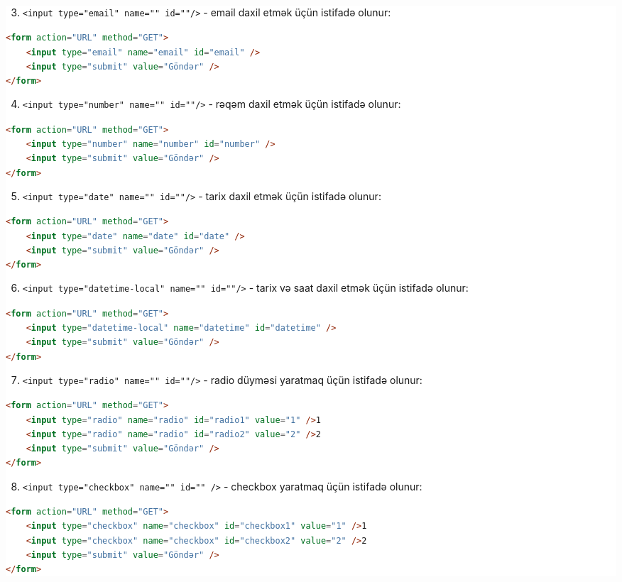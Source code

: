 3. `<input type="email" name="" id=""/>` - email daxil etmək üçün istifadə olunur:

```html
<form action="URL" method="GET">
	<input type="email" name="email" id="email" />
	<input type="submit" value="Göndər" />
</form>
```

4. `<input type="number" name="" id=""/>` - rəqəm daxil etmək üçün istifadə olunur:

```html
<form action="URL" method="GET">
	<input type="number" name="number" id="number" />
	<input type="submit" value="Göndər" />
</form>
```

5. `<input type="date" name="" id=""/>` - tarix daxil etmək üçün istifadə olunur:

```html
<form action="URL" method="GET">
	<input type="date" name="date" id="date" />
	<input type="submit" value="Göndər" />
</form>
```

6. `<input type="datetime-local" name="" id=""/>` - tarix və saat daxil etmək üçün istifadə olunur:

```html
<form action="URL" method="GET">
	<input type="datetime-local" name="datetime" id="datetime" />
	<input type="submit" value="Göndər" />
</form>
```

7. `<input type="radio" name="" id=""/>` - radio düyməsi yaratmaq üçün istifadə olunur:

```html
<form action="URL" method="GET">
	<input type="radio" name="radio" id="radio1" value="1" />1
	<input type="radio" name="radio" id="radio2" value="2" />2
	<input type="submit" value="Göndər" />
</form>

``` 

8. `<input type="checkbox" name="" id="" />` - checkbox yaratmaq üçün
istifadə olunur: 
```html
<form action="URL" method="GET">
	<input type="checkbox" name="checkbox" id="checkbox1" value="1" />1
	<input type="checkbox" name="checkbox" id="checkbox2" value="2" />2
	<input type="submit" value="Göndər" />
</form>

``` 
